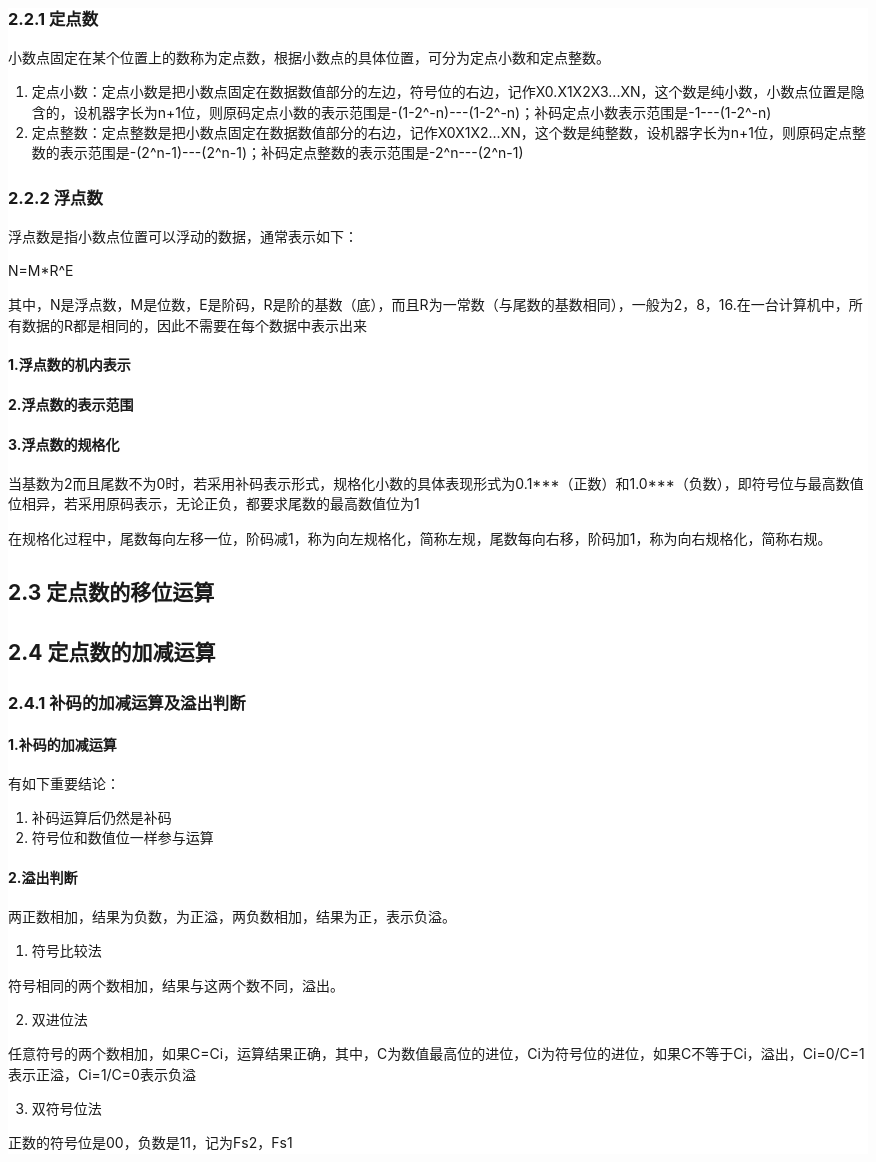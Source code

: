### 2.2.1 定点数

小数点固定在某个位置上的数称为定点数，根据小数点的具体位置，可分为定点小数和定点整数。

1. 定点小数：定点小数是把小数点固定在数据数值部分的左边，符号位的右边，记作X0.X1X2X3...XN，这个数是纯小数，小数点位置是隐含的，设机器字长为n+1位，则原码定点小数的表示范围是-(1-2^-n)---(1-2^-n)；补码定点小数表示范围是-1---(1-2^-n)
2. 定点整数：定点整数是把小数点固定在数据数值部分的右边，记作X0X1X2...XN，这个数是纯整数，设机器字长为n+1位，则原码定点整数的表示范围是-(2^n-1)---(2^n-1)；补码定点整数的表示范围是-2^n---(2^n-1)

### 2.2.2 浮点数

浮点数是指小数点位置可以浮动的数据，通常表示如下：

N=M*R^E

其中，N是浮点数，M是位数，E是阶码，R是阶的基数（底），而且R为一常数（与尾数的基数相同），一般为2，8，16.在一台计算机中，所有数据的R都是相同的，因此不需要在每个数据中表示出来

#### 1.浮点数的机内表示

#### 2.浮点数的表示范围

#### 3.浮点数的规格化

当基数为2而且尾数不为0时，若采用补码表示形式，规格化小数的具体表现形式为0.1\*\*\*（正数）和1.0\*\*\*（负数），即符号位与最高数值位相异，若采用原码表示，无论正负，都要求尾数的最高数值位为1

在规格化过程中，尾数每向左移一位，阶码减1，称为向左规格化，简称左规，尾数每向右移，阶码加1，称为向右规格化，简称右规。

## 2.3 定点数的移位运算

## 2.4 定点数的加减运算

### 2.4.1 补码的加减运算及溢出判断

#### 1.补码的加减运算

有如下重要结论：

1. 补码运算后仍然是补码
2. 符号位和数值位一样参与运算

#### 2.溢出判断

两正数相加，结果为负数，为正溢，两负数相加，结果为正，表示负溢。

1. 符号比较法

符号相同的两个数相加，结果与这两个数不同，溢出。

2. 双进位法

任意符号的两个数相加，如果C=Ci，运算结果正确，其中，C为数值最高位的进位，Ci为符号位的进位，如果C不等于Ci，溢出，Ci=0/C=1表示正溢，Ci=1/C=0表示负溢

3. 双符号位法

正数的符号位是00，负数是11，记为Fs2，Fs1
